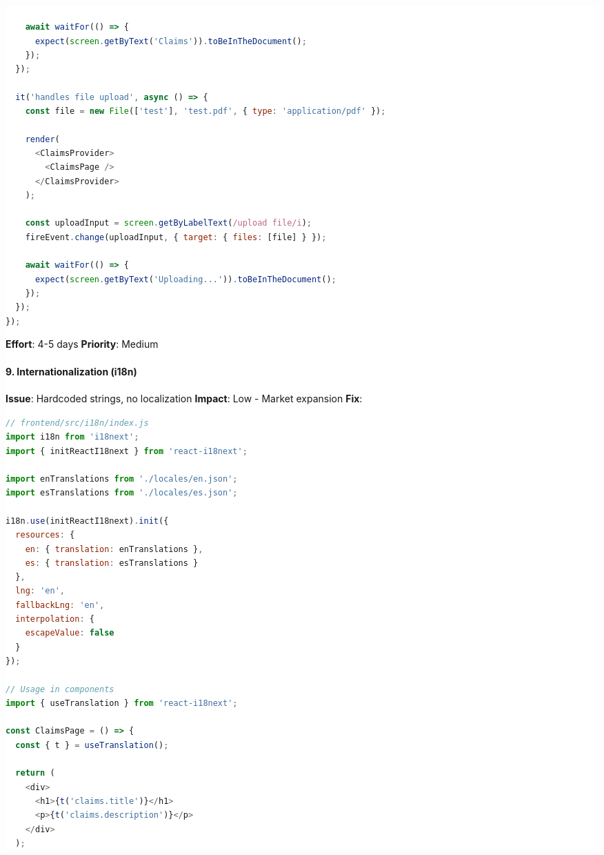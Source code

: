 ```javascript

    await waitFor(() => {
      expect(screen.getByText('Claims')).toBeInTheDocument();
    });
  });

  it('handles file upload', async () => {
    const file = new File(['test'], 'test.pdf', { type: 'application/pdf' });
    
    render(
      <ClaimsProvider>
        <ClaimsPage />
      </ClaimsProvider>
    );

    const uploadInput = screen.getByLabelText(/upload file/i);
    fireEvent.change(uploadInput, { target: { files: [file] } });

    await waitFor(() => {
      expect(screen.getByText('Uploading...')).toBeInTheDocument();
    });
  });
});
```
**Effort**: 4-5 days
**Priority**: Medium

#### **9. Internationalization (i18n)**
**Issue**: Hardcoded strings, no localization
**Impact**: Low - Market expansion
**Fix**:
```javascript
// frontend/src/i18n/index.js
import i18n from 'i18next';
import { initReactI18next } from 'react-i18next';

import enTranslations from './locales/en.json';
import esTranslations from './locales/es.json';

i18n.use(initReactI18next).init({
  resources: {
    en: { translation: enTranslations },
    es: { translation: esTranslations }
  },
  lng: 'en',
  fallbackLng: 'en',
  interpolation: {
    escapeValue: false
  }
});

// Usage in components
import { useTranslation } from 'react-i18next';

const ClaimsPage = () => {
  const { t } = useTranslation();
  
  return (
    <div>
      <h1>{t('claims.title')}</h1>
      <p>{t('claims.description')}</p>
    </div>
  );
```